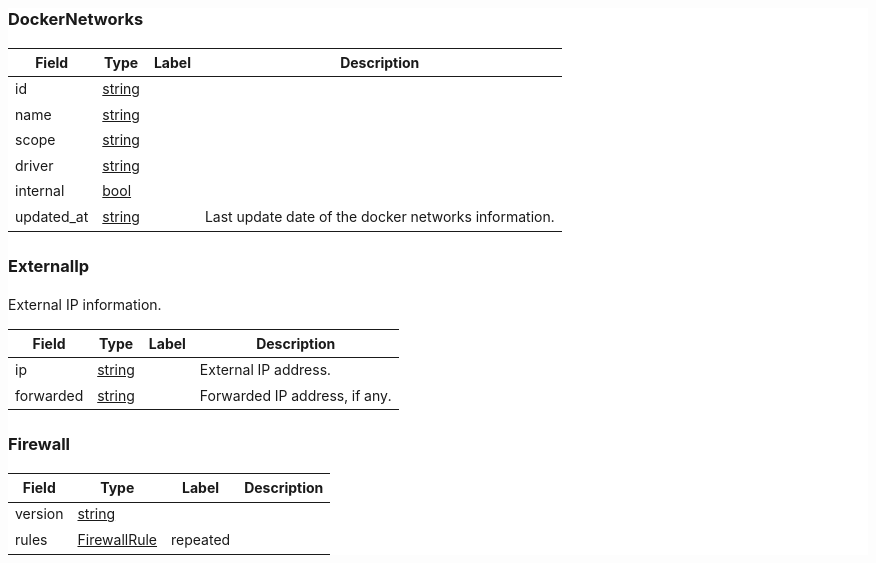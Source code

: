 




<a name="klamhq-rpc-facter-v1-DockerNetworks"></a>

### DockerNetworks



| Field | Type | Label | Description |
| ----- | ---- | ----- | ----------- |
| id | [string](#string) |  |  |
| name | [string](#string) |  |  |
| scope | [string](#string) |  |  |
| driver | [string](#string) |  |  |
| internal | [bool](#bool) |  |  |
| updated_at | [string](#string) |  | Last update date of the docker networks information. |






<a name="klamhq-rpc-facter-v1-ExternalIp"></a>

### ExternalIp
External IP information.


| Field | Type | Label | Description |
| ----- | ---- | ----- | ----------- |
| ip | [string](#string) |  | External IP address. |
| forwarded | [string](#string) |  | Forwarded IP address, if any. |






<a name="klamhq-rpc-facter-v1-Firewall"></a>

### Firewall



| Field | Type | Label | Description |
| ----- | ---- | ----- | ----------- |
| version | [string](#string) |  |  |
| rules | [FirewallRule](#klamhq-rpc-facter-v1-FirewallRule) | repeated |  |






<a name="klamhq-rpc-facter-v1-FirewallRule"></a>
